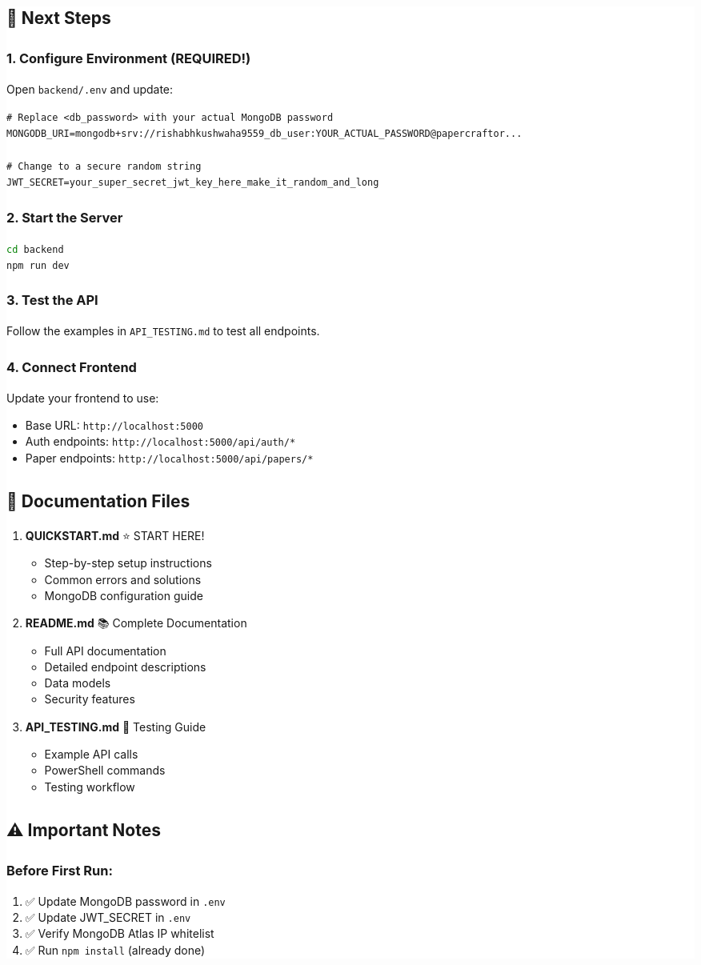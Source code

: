 ## 🚀 Next Steps

### 1. Configure Environment (REQUIRED!)

Open `backend/.env` and update:

```env
# Replace <db_password> with your actual MongoDB password
MONGODB_URI=mongodb+srv://rishabhkushwaha9559_db_user:YOUR_ACTUAL_PASSWORD@papercraftor...

# Change to a secure random string
JWT_SECRET=your_super_secret_jwt_key_here_make_it_random_and_long
```

### 2. Start the Server

```bash
cd backend
npm run dev
```

### 3. Test the API

Follow the examples in `API_TESTING.md` to test all endpoints.

### 4. Connect Frontend

Update your frontend to use:
- Base URL: `http://localhost:5000`
- Auth endpoints: `http://localhost:5000/api/auth/*`
- Paper endpoints: `http://localhost:5000/api/papers/*`

## 📖 Documentation Files

1. **QUICKSTART.md** ⭐ START HERE!
   - Step-by-step setup instructions
   - Common errors and solutions
   - MongoDB configuration guide

2. **README.md** 📚 Complete Documentation
   - Full API documentation
   - Detailed endpoint descriptions
   - Data models
   - Security features

3. **API_TESTING.md** 🧪 Testing Guide
   - Example API calls
   - PowerShell commands
   - Testing workflow

## ⚠️ Important Notes

### Before First Run:
1. ✅ Update MongoDB password in `.env`
2. ✅ Update JWT_SECRET in `.env`
3. ✅ Verify MongoDB Atlas IP whitelist
4. ✅ Run `npm install` (already done)

